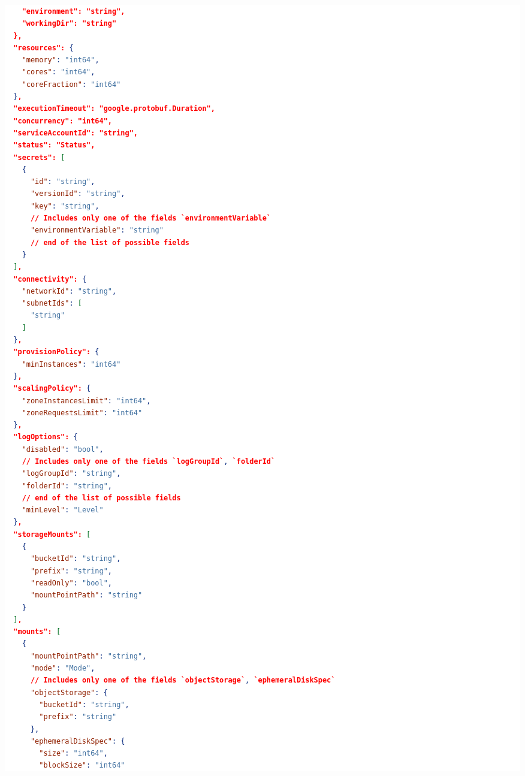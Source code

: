 ```json
    "environment": "string",
    "workingDir": "string"
  },
  "resources": {
    "memory": "int64",
    "cores": "int64",
    "coreFraction": "int64"
  },
  "executionTimeout": "google.protobuf.Duration",
  "concurrency": "int64",
  "serviceAccountId": "string",
  "status": "Status",
  "secrets": [
    {
      "id": "string",
      "versionId": "string",
      "key": "string",
      // Includes only one of the fields `environmentVariable`
      "environmentVariable": "string"
      // end of the list of possible fields
    }
  ],
  "connectivity": {
    "networkId": "string",
    "subnetIds": [
      "string"
    ]
  },
  "provisionPolicy": {
    "minInstances": "int64"
  },
  "scalingPolicy": {
    "zoneInstancesLimit": "int64",
    "zoneRequestsLimit": "int64"
  },
  "logOptions": {
    "disabled": "bool",
    // Includes only one of the fields `logGroupId`, `folderId`
    "logGroupId": "string",
    "folderId": "string",
    // end of the list of possible fields
    "minLevel": "Level"
  },
  "storageMounts": [
    {
      "bucketId": "string",
      "prefix": "string",
      "readOnly": "bool",
      "mountPointPath": "string"
    }
  ],
  "mounts": [
    {
      "mountPointPath": "string",
      "mode": "Mode",
      // Includes only one of the fields `objectStorage`, `ephemeralDiskSpec`
      "objectStorage": {
        "bucketId": "string",
        "prefix": "string"
      },
      "ephemeralDiskSpec": {
        "size": "int64",
        "blockSize": "int64"
```